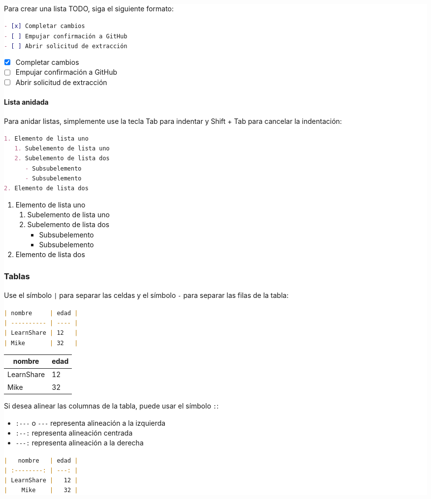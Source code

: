 Para crear una lista TODO, siga el siguiente formato:

```markdown
- [x] Completar cambios
- [ ] Empujar confirmación a GitHub
- [ ] Abrir solicitud de extracción
```

- [x] Completar cambios
- [ ] Empujar confirmación a GitHub
- [ ] Abrir solicitud de extracción

#### Lista anidada

Para anidar listas, simplemente use la tecla Tab para indentar y Shift + Tab para cancelar la indentación:

```markdown
1. Elemento de lista uno
   1. Subelemento de lista uno
   2. Subelemento de lista dos
      - Subsubelemento
      - Subsubelemento
2. Elemento de lista dos
```

1. Elemento de lista uno
   1. Subelemento de lista uno
   2. Subelemento de lista dos
      - Subsubelemento
      - Subsubelemento
2. Elemento de lista dos

### Tablas

Use el símbolo `|` para separar las celdas y el símbolo `-` para separar las filas de la tabla:

```markdown
| nombre     | edad |
| ---------- | ---- |
| LearnShare | 12   |
| Mike       | 32   |
```

| nombre     | edad |
| ---------- | ---- |
| LearnShare | 12   |
| Mike       | 32   |

Si desea alinear las columnas de la tabla, puede usar el símbolo `:`:

- `:---` o `---` representa alineación a la izquierda
- `:--:` representa alineación centrada
- `---:` representa alineación a la derecha

```markdown
|   nombre   | edad |
| :--------: | ---: |
| LearnShare |   12 |
|    Mike    |   32 |
```
